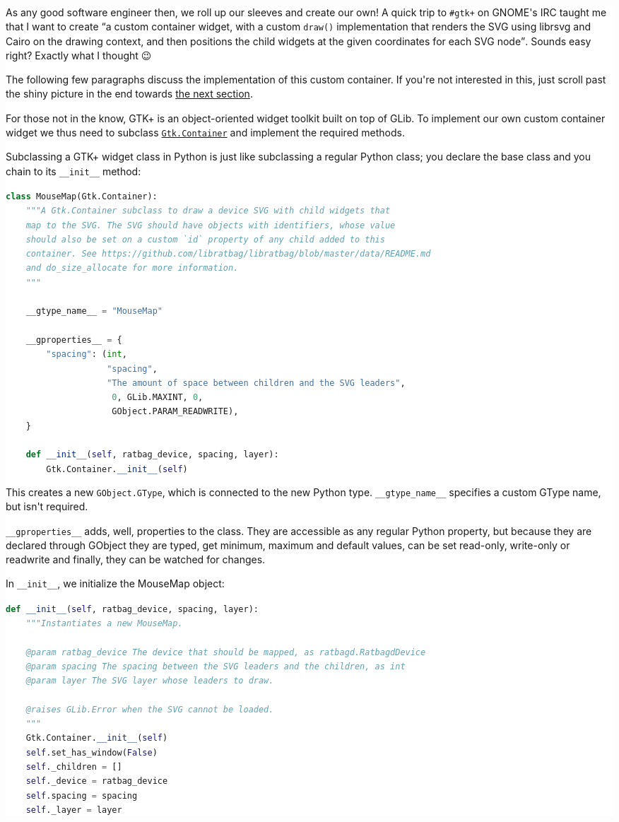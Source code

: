 As any good software engineer then, we roll up our sleeves and create our own! A
quick trip to `#gtk+` on GNOME's IRC taught me that I want to create <q>a custom
container widget, with a custom `draw()` implementation that renders the SVG
using librsvg and Cairo on the drawing context, and then positions the child
widgets at the given coordinates for each SVG node</q>. Sounds easy right?
Exactly what I thought &#128521;

The following few paragraphs discuss the implementation of this custom
container. If you're not interested in this, just scroll past the shiny picture
in the end towards [the next section][next-section].

For those not in the know, GTK+ is an object-oriented widget toolkit built on top
of GLib. To implement our own custom container widget we thus need to subclass
[`Gtk.Container`][gtkcontainer] and implement the required methods.

Subclassing a GTK+ widget class in Python is just like subclassing a regular
Python class; you declare the base class and you chain to its `__init__` method:

```python
class MouseMap(Gtk.Container):
    """A Gtk.Container subclass to draw a device SVG with child widgets that
    map to the SVG. The SVG should have objects with identifiers, whose value
    should also be set on a custom `id` property of any child added to this
    container. See https://github.com/libratbag/libratbag/blob/master/data/README.md
    and do_size_allocate for more information.
    """

    __gtype_name__ = "MouseMap"

    __gproperties__ = {
        "spacing": (int,
                    "spacing",
                    "The amount of space between children and the SVG leaders",
                     0, GLib.MAXINT, 0,
                     GObject.PARAM_READWRITE),
    }

    def __init__(self, ratbag_device, spacing, layer):
        Gtk.Container.__init__(self)
```

This creates a new `GObject.GType`, which is connected to the new Python type.
`__gtype_name__` specifies a custom GType name, but isn't required.

`__gproperties__` adds, well, properties to the class. They are accessible as
any regular Python property, but because they are declared through GObject they
are typed, get minimum, maximum and default values, can be set read-only,
write-only or readwrite and finally, they can be watched for changes.

In `__init__`, we initialize the MouseMap object:

```python
def __init__(self, ratbag_device, spacing, layer):
    """Instantiates a new MouseMap.

    @param ratbag_device The device that should be mapped, as ratbagd.RatbagdDevice
    @param spacing The spacing between the SVG leaders and the children, as int
    @param layer The SVG layer whose leaders to draw.

    @raises GLib.Error when the SVG cannot be loaded.
    """
    Gtk.Container.__init__(self)
    self.set_has_window(False)
    self._children = []
    self._device = ratbag_device
    self.spacing = spacing
    self._layer = layer

```

[previous]: /blog/gsoc-part-3
[jakub]: http://jimmac.musichall.cz/
[shit]: https://zachholman.com/posts/shit-work/
[merge]: https://github.com/libratbag/libratbag/issues/179
[toned-down-svgs]: https://github.com/libratbag/libratbag/pull/182
[wiki]: https://github.com/libratbag/piper/wiki/Piper-Redesign
[gnome-control-center]: https://github.com/GNOME/gnome-control-center/blob/master/panels/wacom/wacom-stylus-page.ui#L115
[gtkgrid]: https://developer.gnome.org/gtk3/stable/GtkGrid.html
[next-section]: /blog/gsoc-part-4#importing-ratbagd-s-bindings
[gtkcontainer]: https://lazka.github.io/pgi-docs/Gtk-3.0/classes/Container.html
[gtkcontainerclass]: https://developer.gnome.org/gtk3/stable/GtkContainer.html#GtkContainerClass
[gtkcontainer-vfunc]: https://lazka.github.io/pgi-docs/Gtk-3.0/classes/Container.html#virtual-methods
[gtkbox-pack-start]: https://lazka.github.io/pgi-docs/Gtk-3.0/classes/Box.html#Gtk.Box.pack_start
[interactive]: /blog/gsoc-part-4#interactive-highlighting-of-the-svg
[gtkwidget]: https://developer.gnome.org/gtk3/stable/GtkWidget.html
[gtkcontainer-c]: https://developer.gnome.org/gtk3/stable/GtkContainer.html
[gtksvg]: https://github.com/GNOME/gtk/blob/4724a89022ef1bec93b1a42d4cf2fec7191ed712/gtk/encodesymbolic.c#L43
[dropped]: https://github.com/libratbag/ratbagd/pull/27
[import]: https://github.com/libratbag/piper/pull/8
[update]: https://github.com/libratbag/piper/pull/10
[ratbagd-update]: https://github.com/libratbag/ratbagd/issues/29